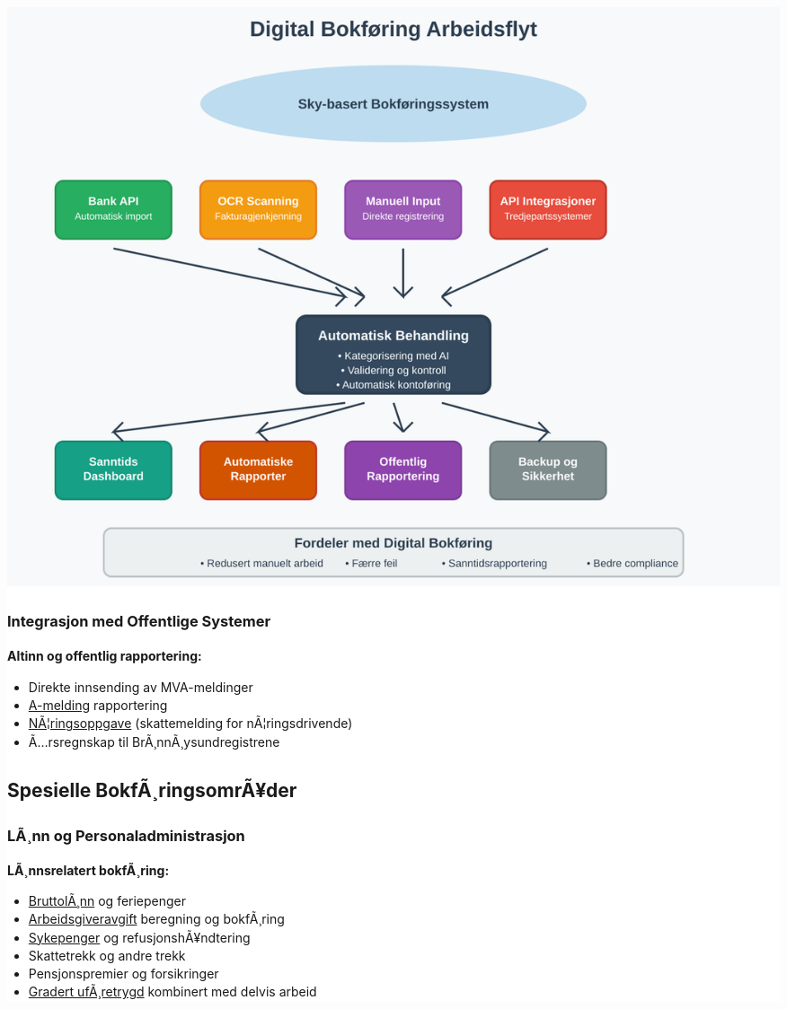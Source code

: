 ![Digital BokfÃ¸ring Arbeidsflyt](digital-bokforing-arbeidsflyt.svg)

### Integrasjon med Offentlige Systemer

**Altinn og offentlig rapportering:**
* Direkte innsending av MVA-meldinger
* [A-melding](/blogs/regnskap/hva-er-a-melding "Hva er A-melding? Komplett Guide til Arbeidsgiver- og Arbeidstakerregisteret") rapportering
* [NÃ¦ringsoppgave](/blogs/regnskap/hva-er-naeringsoppgave "Hva er NÃ¦ringsoppgave? Komplett Guide til NÃ¦ringsoppgaven i Norge") (skattemelding for nÃ¦ringsdrivende)
* Ã…rsregnskap til BrÃ¸nnÃ¸ysundregistrene

## Spesielle BokfÃ¸ringsomrÃ¥der

### LÃ¸nn og Personaladministrasjon

**LÃ¸nnsrelatert bokfÃ¸ring:**
* [BruttolÃ¸nn](/blogs/regnskap/hva-er-brutto "Hva er Brutto i Regnskap? Definisjon, Beregning og Praktisk Anvendelse") og feriepenger
* [Arbeidsgiveravgift](/blogs/regnskap/hva-er-arbeidsgiveravgift "Hva er Arbeidsgiveravgift? Komplett Guide til AGA-beregning") beregning og bokfÃ¸ring
* [Sykepenger](/blogs/regnskap/hva-er-sykepenger "Hva er Sykepenger? Komplett Guide til Arbeidsgiverperiode og NAV-refusjon") og refusjonshÃ¥ndtering
* Skattetrekk og andre trekk
* Pensjonspremier og forsikringer
* [Gradert ufÃ¸retrygd](/blogs/regnskap/skatt-pa-uforetrygd "Skatt pÃ¥ UfÃ¸retrygd - Komplett Guide til Beregning og RegnskapsfÃ¸ring") kombinert med delvis arbeid
